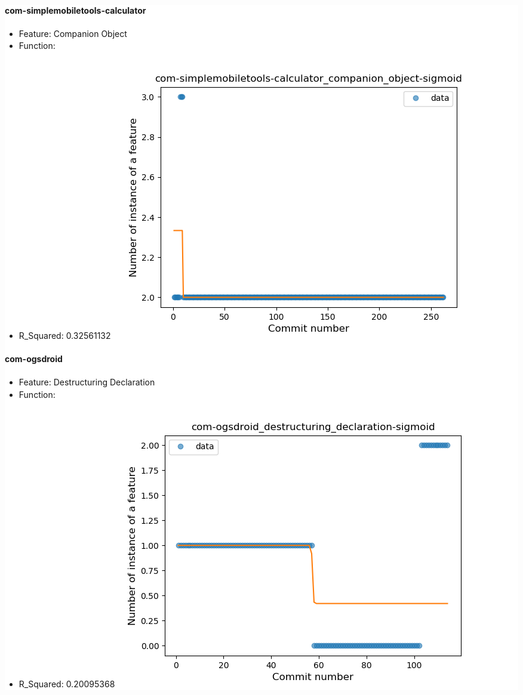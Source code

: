 #### com-simplemobiletools-calculator
* Feature: Companion Object
* Function: ![equation](http://latex.codecogs.com/svg.latex?%5Cfrac%7B-0.333333%7D%7B1%20&plus;%20%5Cepsilon%5E%28-29.235972%28x%20-9.692822%29%29%7D%20&plus;%202.333333)
* R_Squared: 0.32561132
 ![com-simplemobiletools-calculator](../plots/com-simplemobiletools-calculator_companion_object_T8.png)

#### com-ogsdroid
* Feature: Destructuring Declaration
* Function: ![equation](http://latex.codecogs.com/svg.latex?%5Cfrac%7B-0.579871%7D%7B1%20&plus;%20%5Cepsilon%5E%28-5.567027%28x%20-57.325046%29%29%7D%20&plus;%201.001064)
* R_Squared: 0.20095368
 ![com-ogsdroid](../plots/com-ogsdroid_destructuring_declaration_T8.png)
